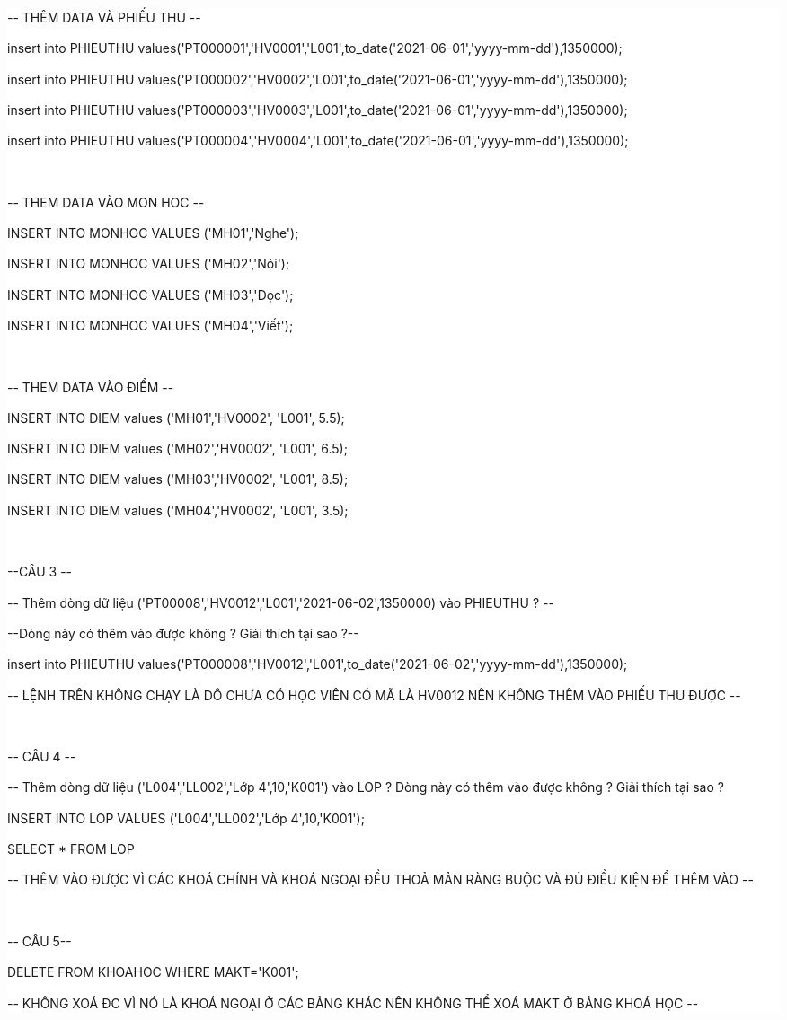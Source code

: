 <p>-- THÊM DATA VÀ PHIẾU THU --
<p>insert into PHIEUTHU values('PT000001','HV0001','L001',to_date('2021-06-01','yyyy-mm-dd'),1350000);
<p>insert into PHIEUTHU values('PT000002','HV0002','L001',to_date('2021-06-01','yyyy-mm-dd'),1350000);
<p>insert into PHIEUTHU values('PT000003','HV0003','L001',to_date('2021-06-01','yyyy-mm-dd'),1350000);
<p>insert into PHIEUTHU values('PT000004','HV0004','L001',to_date('2021-06-01','yyyy-mm-dd'),1350000);
<p>
<br />
<p>
<p>-- THEM DATA VÀO MON HOC --
<p>INSERT INTO MONHOC VALUES ('MH01','Nghe');
<p>INSERT INTO MONHOC VALUES ('MH02','Nói');
<p>INSERT INTO MONHOC VALUES ('MH03','Đọc');
<p>INSERT INTO MONHOC VALUES ('MH04','Viết');
<p>
<br />
<p>-- THEM DATA VÀO ĐIỂM --
<p>INSERT INTO DIEM values  ('MH01','HV0002', 'L001', 5.5);
<p>INSERT INTO DIEM values  ('MH02','HV0002', 'L001', 6.5);
<p>INSERT INTO DIEM values  ('MH03','HV0002', 'L001', 8.5);
<p>INSERT INTO DIEM values  ('MH04','HV0002', 'L001', 3.5);
<p>
<br />
<aside>
<p>--CÂU 3 --
<p>-- Thêm dòng dữ liệu ('PT00008','HV0012','L001','2021-06-02',1350000) vào PHIEUTHU ? --
<p>--Dòng này có thêm vào được không ? Giải thích tại sao ?--
<p>insert into PHIEUTHU values('PT000008','HV0012','L001',to_date('2021-06-02','yyyy-mm-dd'),1350000);
<p>-- LỆNH TRÊN KHÔNG CHẠY LÀ DÔ CHƯA CÓ HỌC VIÊN CÓ MÃ LÀ HV0012 NÊN KHÔNG THÊM VÀO PHIẾU THU ĐƯỢC --
</aside>
<p><br />
<aside>
<p>-- CÂU  4 --
<p>-- Thêm dòng dữ liệu ('L004','LL002','Lớp 4',10,'K001') vào LOP ? Dòng này có thêm vào được không ? Giải thích tại sao ?
<p>INSERT INTO LOP VALUES ('L004','LL002','Lớp 4',10,'K001');
<p>SELECT * FROM LOP
<p>-- THÊM VÀO ĐƯỢC VÌ CÁC KHOÁ CHÍNH VÀ KHOÁ NGOẠI ĐỀU THOẢ MẢN RÀNG BUỘC VÀ ĐỦ ĐIỀU KIỆN ĐỂ THÊM VÀO --
</aside>
<p><br />
<aside>
<p>-- CÂU 5--
<p>DELETE FROM KHOAHOC WHERE MAKT='K001';<br />
<p>-- KHÔNG XOÁ ĐC VÌ NÓ LÀ KHOÁ NGOẠI Ở CÁC BẢNG KHÁC NÊN KHÔNG THỂ XOÁ MAKT Ở BẢNG KHOÁ HỌC --<br />
</aside>
